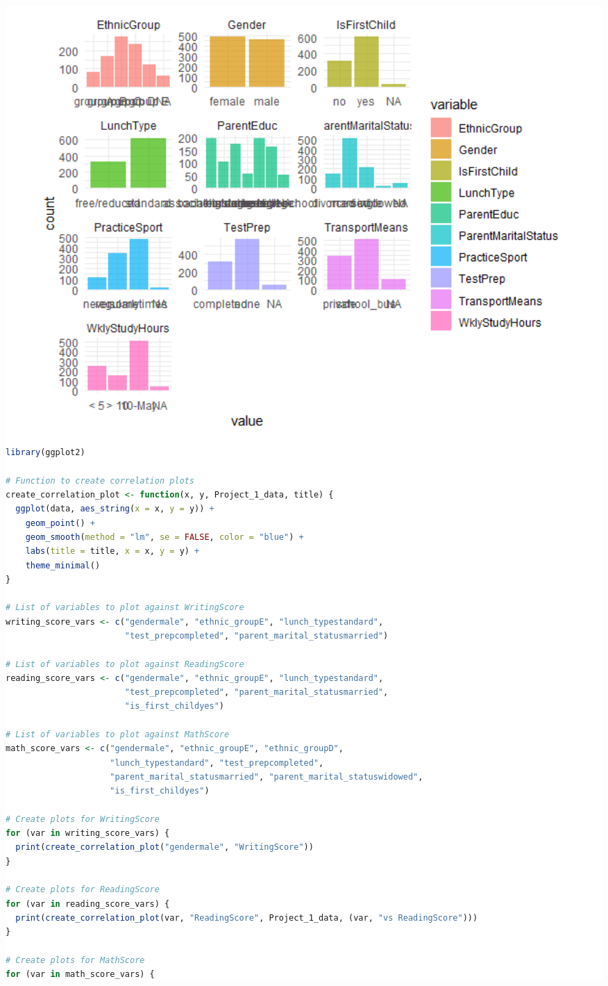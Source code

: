 <img src="eda_files/figure-gfm/unnamed-chunk-13-2.png" width="90%" style="display: block; margin: auto;" />

``` r
library(ggplot2)

# Function to create correlation plots
create_correlation_plot <- function(x, y, Project_1_data, title) {
  ggplot(data, aes_string(x = x, y = y)) +
    geom_point() +
    geom_smooth(method = "lm", se = FALSE, color = "blue") +
    labs(title = title, x = x, y = y) +
    theme_minimal()
}

# List of variables to plot against WritingScore
writing_score_vars <- c("gendermale", "ethnic_groupE", "lunch_typestandard", 
                        "test_prepcompleted", "parent_marital_statusmarried")

# List of variables to plot against ReadingScore
reading_score_vars <- c("gendermale", "ethnic_groupE", "lunch_typestandard", 
                        "test_prepcompleted", "parent_marital_statusmarried", 
                        "is_first_childyes")

# List of variables to plot against MathScore
math_score_vars <- c("gendermale", "ethnic_groupE", "ethnic_groupD", 
                     "lunch_typestandard", "test_prepcompleted", 
                     "parent_marital_statusmarried", "parent_marital_statuswidowed", 
                     "is_first_childyes")

# Create plots for WritingScore
for (var in writing_score_vars) {
  print(create_correlation_plot("gendermale", "WritingScore"))
}

# Create plots for ReadingScore
for (var in reading_score_vars) {
  print(create_correlation_plot(var, "ReadingScore", Project_1_data, (var, "vs ReadingScore")))
}

# Create plots for MathScore
for (var in math_score_vars) {
```